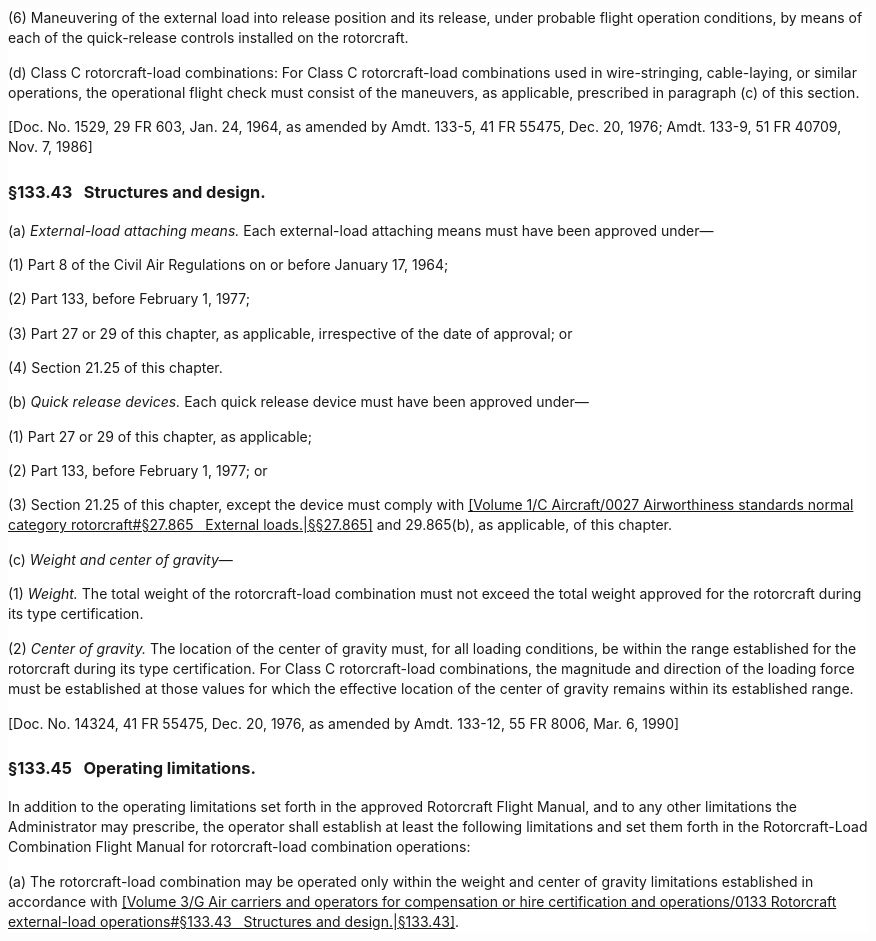 \(6\) Maneuvering of the external load into release position and its release, under probable flight operation conditions, by means of each of the quick-release controls installed on the rotorcraft.

\(d\) Class C rotorcraft-load combinations: For Class C rotorcraft-load combinations used in wire-stringing, cable-laying, or similar operations, the operational flight check must consist of the maneuvers, as applicable, prescribed in paragraph (c) of this section.

\[Doc. No. 1529, 29 FR 603, Jan. 24, 1964, as amended by Amdt. 133-5, 41 FR 55475, Dec. 20, 1976; Amdt. 133-9, 51 FR 40709, Nov. 7, 1986\]

### §133.43   Structures and design.

\(a\) *External-load attaching means.* Each external-load attaching means must have been approved under—

\(1\) Part 8 of the Civil Air Regulations on or before January 17, 1964;

\(2\) Part 133, before February 1, 1977;

\(3\) Part 27 or 29 of this chapter, as applicable, irrespective of the date of approval; or

\(4\) Section 21.25 of this chapter.

\(b\) *Quick release devices.* Each quick release device must have been approved under—

\(1\) Part 27 or 29 of this chapter, as applicable;

\(2\) Part 133, before February 1, 1977; or

\(3\) Section 21.25 of this chapter, except the device must comply with [[Volume 1/C Aircraft/0027 Airworthiness standards  normal category rotorcraft#§27.865   External loads.|§§27.865]](b) and 29.865(b), as applicable, of this chapter.

\(c\) *Weight and center of gravity*—

\(1\) *Weight.* The total weight of the rotorcraft-load combination must not exceed the total weight approved for the rotorcraft during its type certification.

\(2\) *Center of gravity.* The location of the center of gravity must, for all loading conditions, be within the range established for the rotorcraft during its type certification. For Class C rotorcraft-load combinations, the magnitude and direction of the loading force must be established at those values for which the effective location of the center of gravity remains within its established range.

\[Doc. No. 14324, 41 FR 55475, Dec. 20, 1976, as amended by Amdt. 133-12, 55 FR 8006, Mar. 6, 1990\]

### §133.45   Operating limitations.

In addition to the operating limitations set forth in the approved Rotorcraft Flight Manual, and to any other limitations the Administrator may prescribe, the operator shall establish at least the following limitations and set them forth in the Rotorcraft-Load Combination Flight Manual for rotorcraft-load combination operations:

\(a\) The rotorcraft-load combination may be operated only within the weight and center of gravity limitations established in accordance with [[Volume 3/G Air carriers and operators for compensation or hire  certification and operations/0133 Rotorcraft external-load operations#§133.43   Structures and design.|§133.43]](c).
